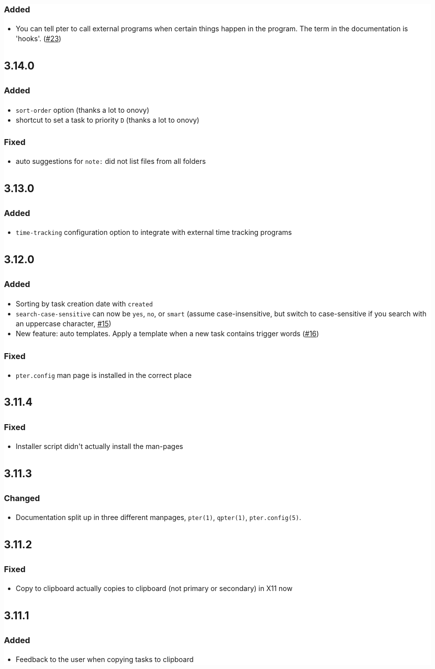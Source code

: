 ### Added
- You can tell pter to call external programs when certain things happen in the program. The term in the documentation is 'hooks'. ([#23](https://codeberg.org/vonshednob/pter/issues/23))


## 3.14.0
### Added
- `sort-order` option (thanks a lot to onovy)
- shortcut to set a task to priority `D` (thanks a lot to onovy)

### Fixed
- auto suggestions for `note:` did not list files from all folders


## 3.13.0
### Added
- `time-tracking` configuration option to integrate with external time tracking programs

## 3.12.0
### Added
- Sorting by task creation date with `created`
- `search-case-sensitive` can now be `yes`, `no`, or `smart` (assume case-insensitive, but switch to case-sensitive if you search with an uppercase character, [#15](https://codeberg.org/vonshednob/pter/issues/15))
- New feature: auto templates. Apply a template when a new task contains trigger words ([#16](https://codeberg.org/vonshednob/pter/issues/16))

### Fixed
- `pter.config` man page is installed in the correct place

## 3.11.4
### Fixed
- Installer script didn't actually install the man-pages

## 3.11.3
### Changed
- Documentation split up in three different manpages, `pter(1)`, `qpter(1)`, `pter.config(5)`.

## 3.11.2
### Fixed
- Copy to clipboard actually copies to clipboard (not primary or secondary) in X11 now

## 3.11.1
### Added
- Feedback to the user when copying tasks to clipboard
